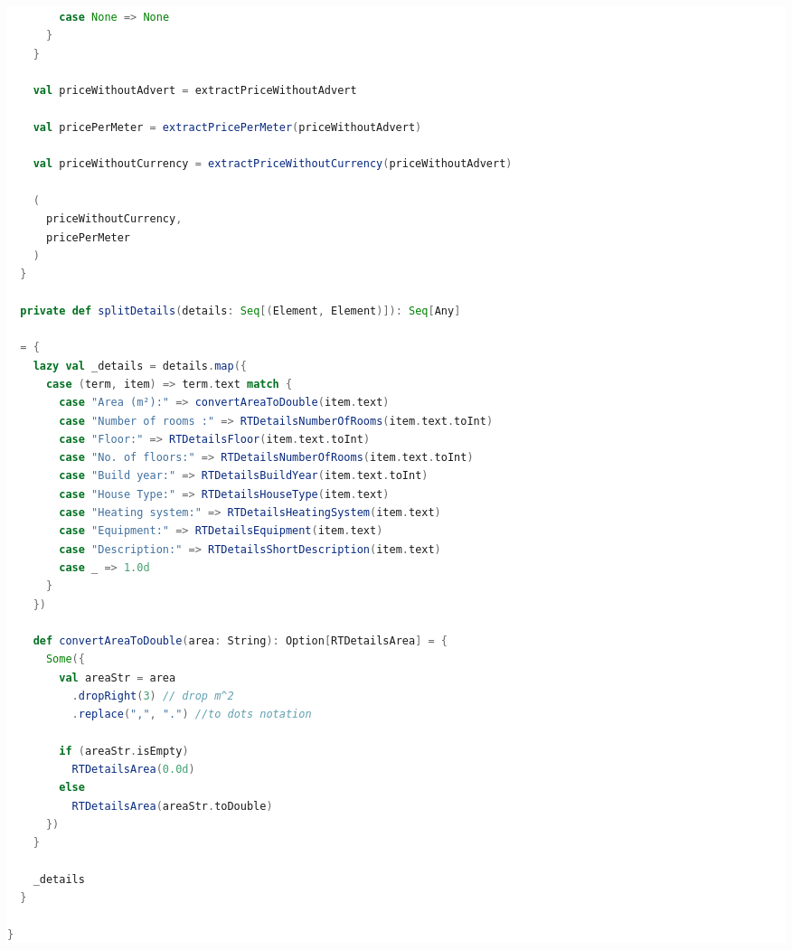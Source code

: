 ```scala
        case None => None
      }
    }

    val priceWithoutAdvert = extractPriceWithoutAdvert

    val pricePerMeter = extractPricePerMeter(priceWithoutAdvert)

    val priceWithoutCurrency = extractPriceWithoutCurrency(priceWithoutAdvert)

    (
      priceWithoutCurrency,
      pricePerMeter
    )
  }

  private def splitDetails(details: Seq[(Element, Element)]): Seq[Any]

  = {
    lazy val _details = details.map({
      case (term, item) => term.text match {
        case "Area (m²):" => convertAreaToDouble(item.text)
        case "Number of rooms :" => RTDetailsNumberOfRooms(item.text.toInt)
        case "Floor:" => RTDetailsFloor(item.text.toInt)
        case "No. of floors:" => RTDetailsNumberOfRooms(item.text.toInt)
        case "Build year:" => RTDetailsBuildYear(item.text.toInt)
        case "House Type:" => RTDetailsHouseType(item.text)
        case "Heating system:" => RTDetailsHeatingSystem(item.text)
        case "Equipment:" => RTDetailsEquipment(item.text)
        case "Description:" => RTDetailsShortDescription(item.text)
        case _ => 1.0d
      }
    })

    def convertAreaToDouble(area: String): Option[RTDetailsArea] = {
      Some({
        val areaStr = area
          .dropRight(3) // drop m^2
          .replace(",", ".") //to dots notation

        if (areaStr.isEmpty)
          RTDetailsArea(0.0d)
        else
          RTDetailsArea(areaStr.toDouble)
      })
    }

    _details
  }

}

```
